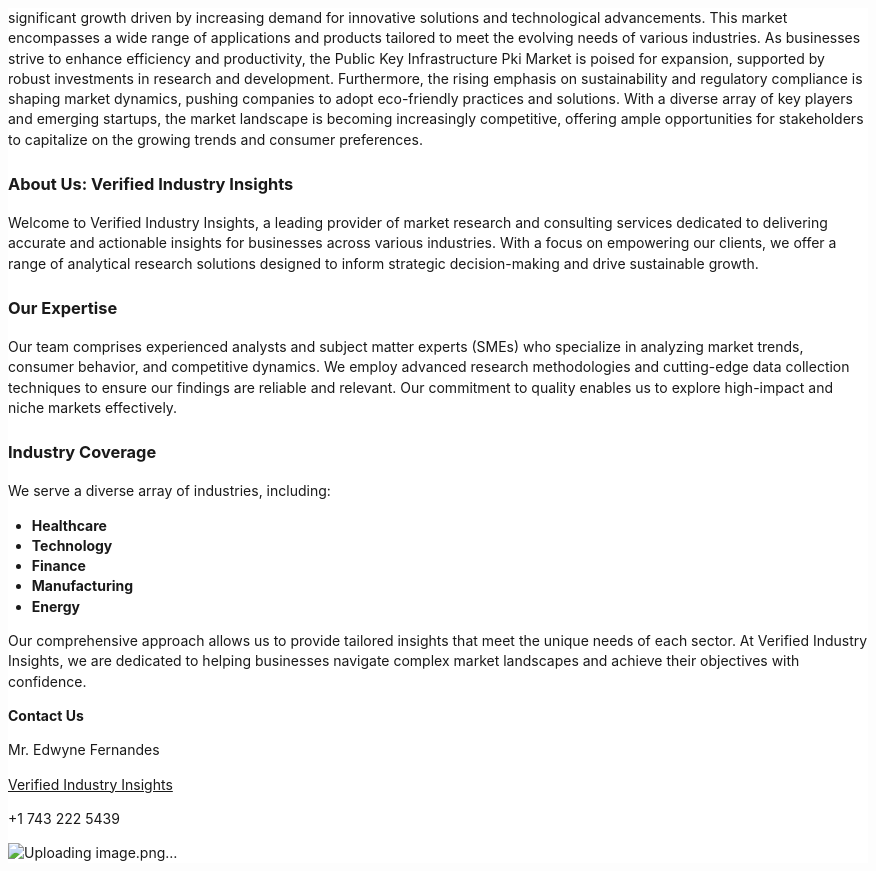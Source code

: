 significant growth driven by increasing demand for innovative solutions and technological advancements. This market encompasses a wide range of applications and products tailored to meet the evolving needs of various industries. As businesses strive to enhance efficiency and productivity, the Public Key Infrastructure Pki Market is poised for expansion, supported by robust investments in research and development. Furthermore, the rising emphasis on sustainability and regulatory compliance is shaping market dynamics, pushing companies to adopt eco-friendly practices and solutions. With a diverse array of key players and emerging startups, the market landscape is becoming increasingly competitive, offering ample opportunities for stakeholders to capitalize on the growing trends and consumer preferences.</p><h3>About Us: Verified Industry Insights</h3><p>Welcome to Verified Industry Insights, a leading provider of market research and consulting services dedicated to delivering accurate and actionable insights for businesses across various industries. With a focus on empowering our clients, we offer a range of analytical research solutions designed to inform strategic decision-making and drive sustainable growth.</p><h3>Our Expertise</h3><p>Our team comprises experienced analysts and subject matter experts (SMEs) who specialize in analyzing market trends, consumer behavior, and competitive dynamics. We employ advanced research methodologies and cutting-edge data collection techniques to ensure our findings are reliable and relevant. Our commitment to quality enables us to explore high-impact and niche markets effectively.</p><h3>Industry Coverage</h3><p>We serve a diverse array of industries, including:</p><ul><li><strong>Healthcare</strong></li><li><strong>Technology</strong></li><li><strong>Finance</strong></li><li><strong>Manufacturing</strong></li><li><strong>Energy</strong></li></ul><p>Our comprehensive approach allows us to provide tailored insights that meet the unique needs of each sector. At Verified Industry Insights, we are dedicated to helping businesses navigate complex market landscapes and achieve their objectives with confidence.</p><p><strong>Contact Us</strong></p><p>Mr. Edwyne Fernandes</p><p><a href="https://www.verifiedindustryinsights.com/">Verified Industry Insights</a></p><p>+1 743 222 5439</p>
![Uploading image.png…]()
